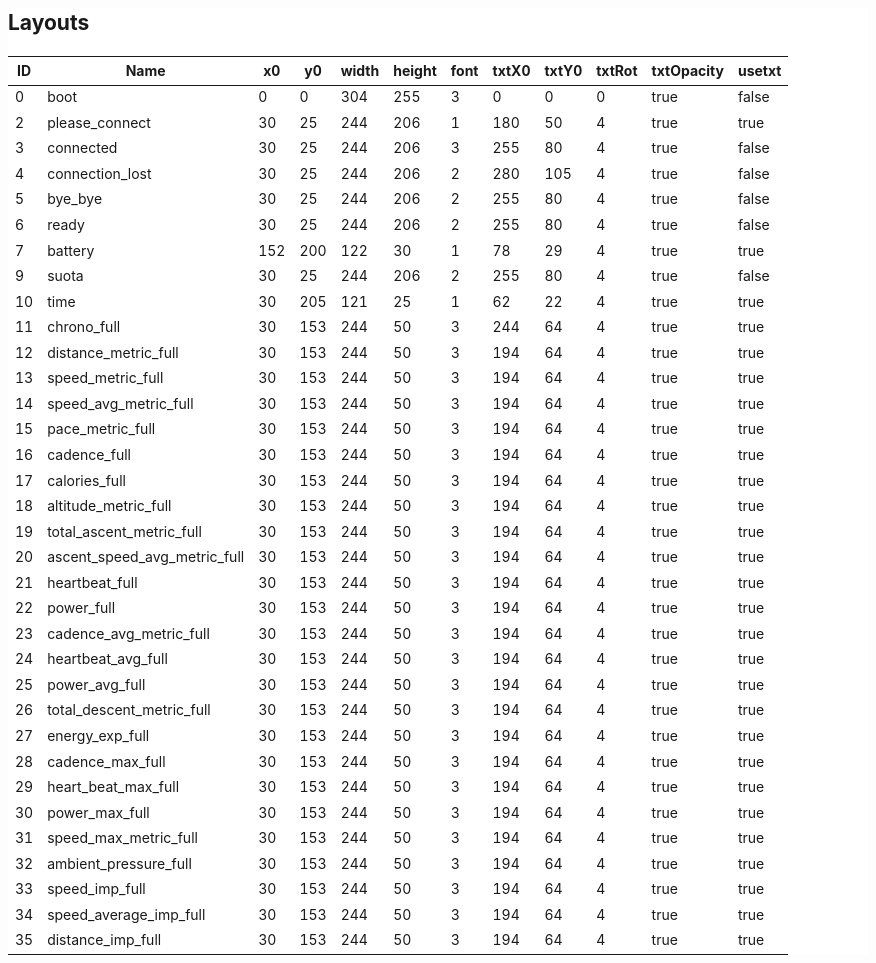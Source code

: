 ## Layouts

| ID  | Name                         | x0  | y0  | width | height | font | txtX0 | txtY0 | txtRot | txtOpacity | usetxt |
|-----|------------------------------|-----|-----|-------|--------|------|-------|-------|--------|------------|--------|
| 0   | boot                         | 0   | 0   | 304   | 255    | 3    | 0     | 0     | 0      | true       | false  |
| 2   | please_connect               | 30  | 25  | 244   | 206    | 1    | 180   | 50    | 4      | true       | true   |
| 3   | connected                    | 30  | 25  | 244   | 206    | 3    | 255   | 80    | 4      | true       | false  |
| 4   | connection_lost              | 30  | 25  | 244   | 206    | 2    | 280   | 105   | 4      | true       | false  |
| 5   | bye_bye                      | 30  | 25  | 244   | 206    | 2    | 255   | 80    | 4      | true       | false  |
| 6   | ready                        | 30  | 25  | 244   | 206    | 2    | 255   | 80    | 4      | true       | false  |
| 7   | battery                      | 152 | 200 | 122   | 30     | 1    | 78    | 29    | 4      | true       | true   |
| 9   | suota                        | 30  | 25  | 244   | 206    | 2    | 255   | 80    | 4      | true       | false  |
| 10  | time                         | 30  | 205 | 121   | 25     | 1    | 62    | 22    | 4      | true       | true   |
| 11  | chrono_full                  | 30  | 153 | 244   | 50     | 3    | 244   | 64    | 4      | true       | true   |
| 12  | distance_metric_full         | 30  | 153 | 244   | 50     | 3    | 194   | 64    | 4      | true       | true   |
| 13  | speed_metric_full            | 30  | 153 | 244   | 50     | 3    | 194   | 64    | 4      | true       | true   |
| 14  | speed_avg_metric_full        | 30  | 153 | 244   | 50     | 3    | 194   | 64    | 4      | true       | true   |
| 15  | pace_metric_full             | 30  | 153 | 244   | 50     | 3    | 194   | 64    | 4      | true       | true   |
| 16  | cadence_full                 | 30  | 153 | 244   | 50     | 3    | 194   | 64    | 4      | true       | true   |
| 17  | calories_full                | 30  | 153 | 244   | 50     | 3    | 194   | 64    | 4      | true       | true   |
| 18  | altitude_metric_full         | 30  | 153 | 244   | 50     | 3    | 194   | 64    | 4      | true       | true   |
| 19  | total_ascent_metric_full     | 30  | 153 | 244   | 50     | 3    | 194   | 64    | 4      | true       | true   |
| 20  | ascent_speed_avg_metric_full | 30  | 153 | 244   | 50     | 3    | 194   | 64    | 4      | true       | true   |
| 21  | heartbeat_full               | 30  | 153 | 244   | 50     | 3    | 194   | 64    | 4      | true       | true   |
| 22  | power_full                   | 30  | 153 | 244   | 50     | 3    | 194   | 64    | 4      | true       | true   |
| 23  | cadence_avg_metric_full      | 30  | 153 | 244   | 50     | 3    | 194   | 64    | 4      | true       | true   |
| 24  | heartbeat_avg_full           | 30  | 153 | 244   | 50     | 3    | 194   | 64    | 4      | true       | true   |
| 25  | power_avg_full               | 30  | 153 | 244   | 50     | 3    | 194   | 64    | 4      | true       | true   |
| 26  | total_descent_metric_full    | 30  | 153 | 244   | 50     | 3    | 194   | 64    | 4      | true       | true   |
| 27  | energy_exp_full              | 30  | 153 | 244   | 50     | 3    | 194   | 64    | 4      | true       | true   |
| 28  | cadence_max_full             | 30  | 153 | 244   | 50     | 3    | 194   | 64    | 4      | true       | true   |
| 29  | heart_beat_max_full          | 30  | 153 | 244   | 50     | 3    | 194   | 64    | 4      | true       | true   |
| 30  | power_max_full               | 30  | 153 | 244   | 50     | 3    | 194   | 64    | 4      | true       | true   |
| 31  | speed_max_metric_full        | 30  | 153 | 244   | 50     | 3    | 194   | 64    | 4      | true       | true   |
| 32  | ambient_pressure_full        | 30  | 153 | 244   | 50     | 3    | 194   | 64    | 4      | true       | true   |
| 33  | speed_imp_full               | 30  | 153 | 244   | 50     | 3    | 194   | 64    | 4      | true       | true   |
| 34  | speed_average_imp_full       | 30  | 153 | 244   | 50     | 3    | 194   | 64    | 4      | true       | true   |
| 35  | distance_imp_full            | 30  | 153 | 244   | 50     | 3    | 194   | 64    | 4      | true       | true   |